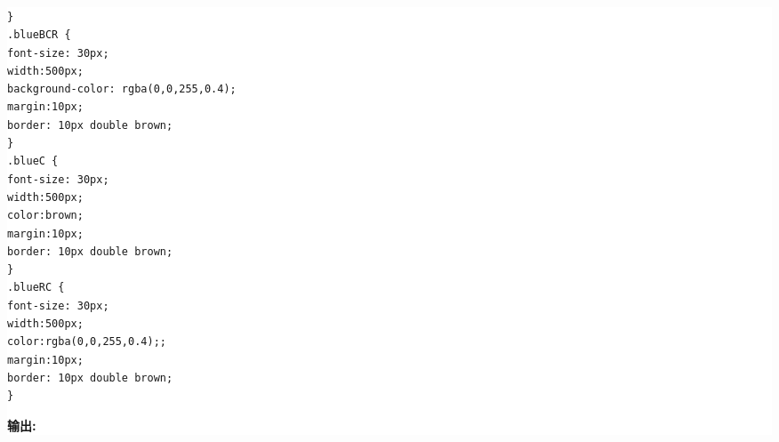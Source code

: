 ```
}
.blueBCR {
font-size: 30px;
width:500px;
background-color: rgba(0,0,255,0.4);
margin:10px;
border: 10px double brown;
}
.blueC {
font-size: 30px;
width:500px;
color:brown;
margin:10px;
border: 10px double brown;
}
.blueRC {
font-size: 30px;
width:500px;
color:rgba(0,0,255,0.4);;
margin:10px;
border: 10px double brown;
}
```

**输出:**
